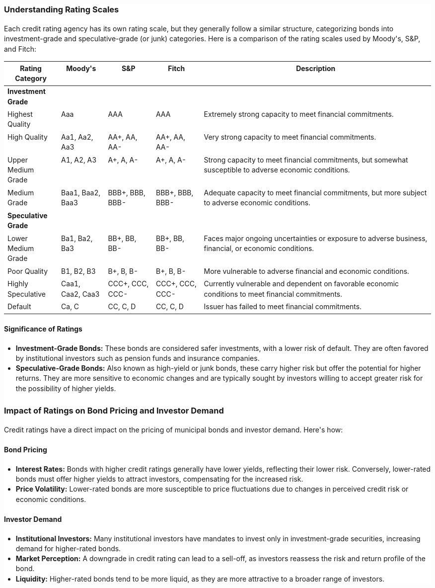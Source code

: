### Understanding Rating Scales

Each credit rating agency has its own rating scale, but they generally follow a similar structure, categorizing bonds into investment-grade and speculative-grade (or junk) categories. Here is a comparison of the rating scales used by Moody's, S&P, and Fitch:

| Rating Category | Moody's | S&P | Fitch | Description |
|-----------------|---------|-----|-------|-------------|
| **Investment Grade** | | | | |
| Highest Quality | Aaa | AAA | AAA | Extremely strong capacity to meet financial commitments. |
| High Quality | Aa1, Aa2, Aa3 | AA+, AA, AA- | AA+, AA, AA- | Very strong capacity to meet financial commitments. |
| Upper Medium Grade | A1, A2, A3 | A+, A, A- | A+, A, A- | Strong capacity to meet financial commitments, but somewhat susceptible to adverse economic conditions. |
| Medium Grade | Baa1, Baa2, Baa3 | BBB+, BBB, BBB- | BBB+, BBB, BBB- | Adequate capacity to meet financial commitments, but more subject to adverse economic conditions. |
| **Speculative Grade** | | | | |
| Lower Medium Grade | Ba1, Ba2, Ba3 | BB+, BB, BB- | BB+, BB, BB- | Faces major ongoing uncertainties or exposure to adverse business, financial, or economic conditions. |
| Poor Quality | B1, B2, B3 | B+, B, B- | B+, B, B- | More vulnerable to adverse financial and economic conditions. |
| Highly Speculative | Caa1, Caa2, Caa3 | CCC+, CCC, CCC- | CCC+, CCC, CCC- | Currently vulnerable and dependent on favorable economic conditions to meet financial commitments. |
| Default | Ca, C | CC, C, D | CC, C, D | Issuer has failed to meet financial commitments. |

#### Significance of Ratings

- **Investment-Grade Bonds:** These bonds are considered safer investments, with a lower risk of default. They are often favored by institutional investors such as pension funds and insurance companies.
- **Speculative-Grade Bonds:** Also known as high-yield or junk bonds, these carry higher risk but offer the potential for higher returns. They are more sensitive to economic changes and are typically sought by investors willing to accept greater risk for the possibility of higher yields.

### Impact of Ratings on Bond Pricing and Investor Demand

Credit ratings have a direct impact on the pricing of municipal bonds and investor demand. Here's how:

#### Bond Pricing

- **Interest Rates:** Bonds with higher credit ratings generally have lower yields, reflecting their lower risk. Conversely, lower-rated bonds must offer higher yields to attract investors, compensating for the increased risk.
- **Price Volatility:** Lower-rated bonds are more susceptible to price fluctuations due to changes in perceived credit risk or economic conditions.

#### Investor Demand

- **Institutional Investors:** Many institutional investors have mandates to invest only in investment-grade securities, increasing demand for higher-rated bonds.
- **Market Perception:** A downgrade in credit rating can lead to a sell-off, as investors reassess the risk and return profile of the bond.
- **Liquidity:** Higher-rated bonds tend to be more liquid, as they are more attractive to a broader range of investors.
